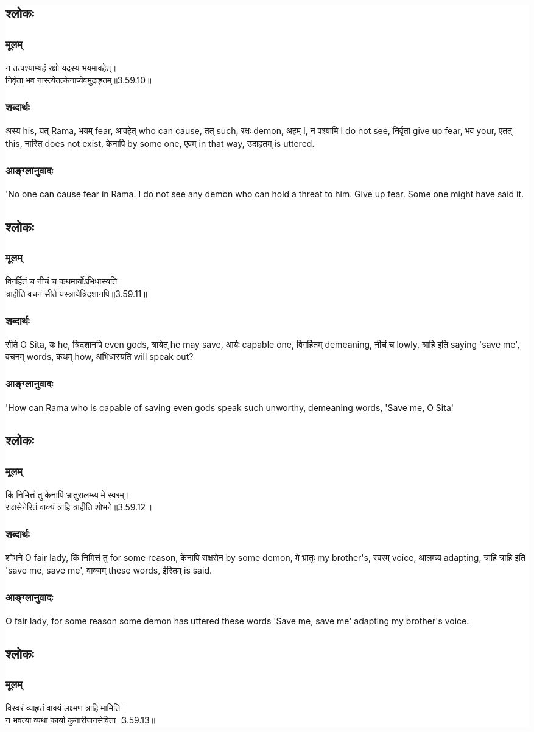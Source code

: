 ## श्लोकः
### मूलम्
न तत्पश्याम्यहं रक्षो यदस्य भयमावहेत्।  
निर्वृता भव नास्त्येतत्केनाप्येवमुदाहृतम्॥3.59.10॥

### शब्दार्थः
अस्य his, यत् Rama, भयम् fear, आवहेत् who can cause, तत् such, रक्षः demon, अहम् I, न पश्यामि I do not see, निर्वृता give up fear, भव your, एतत् this, नास्ति does not exist, केनापि by some one, एवम् in that way, उदाहृतम् is uttered.

### आङ्ग्लानुवादः
'No one  can cause fear in Rama. I do not see any demon who can hold a threat to him. Give up fear. Some one might have said it.



## श्लोकः
### मूलम्
विगर्हितं च नीचं च कथमार्योऽभिधास्यति।  
त्राहीति वचनं सीते यस्त्रायेत्रिदशानपि॥3.59.11॥

### शब्दार्थः
सीते O Sita, यः he, त्रिदशानपि even gods, त्रायेत् he may save, आर्यः capable one, विगर्हितम् demeaning, नीचं च lowly, त्राहि इति saying 'save me', वचनम् words, कथम् how, अभिधास्यति will speak out?

### आङ्ग्लानुवादः
'How can Rama who is capable of saving even gods speak such unworthy, demeaning words, 'Save me, O Sita'



## श्लोकः
### मूलम्
किं निमित्तं तु केनापि भ्रातुरालम्ब्य मे स्वरम्।  
राक्षसेनेरितं वाक्यं त्राहि त्राहीति शोभने॥3.59.12॥

### शब्दार्थः
शोभने O fair lady, किं निमित्तं तु for some reason, केनापि राक्षसेन by some demon, मे भ्रातुः my brother's, स्वरम् voice, आलम्ब्य adapting, त्राहि त्राहि इति 'save me, save me', वाक्यम् these words, ईरितम् is said.

### आङ्ग्लानुवादः
O fair lady, for some reason some demon  has uttered these words 'Save me, save me' adapting my brother's voice.



## श्लोकः
### मूलम्
विस्वरं व्याहृतं वाक्यं लक्ष्मण त्राहि मामिति।  
न भवत्या व्यथा कार्या कुनारीजनसेविता॥3.59.13॥
